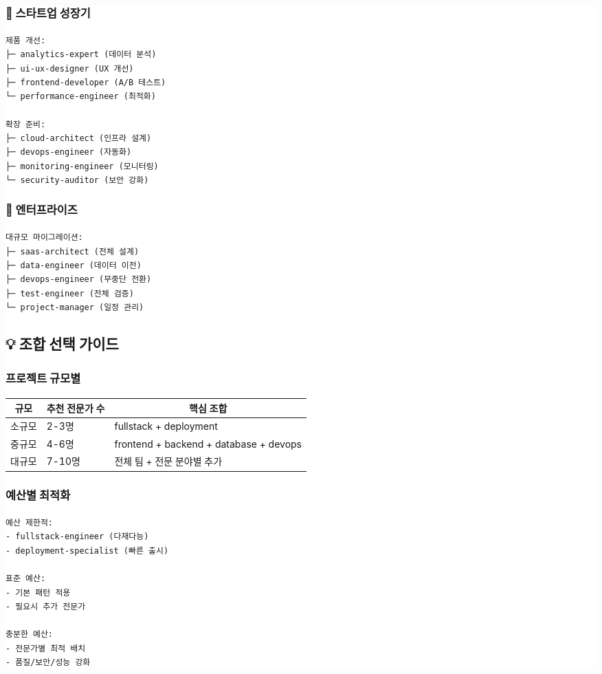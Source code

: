 ### 🌱 스타트업 성장기
```
제품 개선:
├─ analytics-expert (데이터 분석)
├─ ui-ux-designer (UX 개선)
├─ frontend-developer (A/B 테스트)
└─ performance-engineer (최적화)

확장 준비:
├─ cloud-architect (인프라 설계)
├─ devops-engineer (자동화)
├─ monitoring-engineer (모니터링)
└─ security-auditor (보안 강화)
```

### 🏢 엔터프라이즈
```
대규모 마이그레이션:
├─ saas-architect (전체 설계)
├─ data-engineer (데이터 이전)
├─ devops-engineer (무중단 전환)
├─ test-engineer (전체 검증)
└─ project-manager (일정 관리)
```

## 💡 조합 선택 가이드

### 프로젝트 규모별
| 규모 | 추천 전문가 수 | 핵심 조합 |
|------|----------------|-----------|
| 소규모 | 2-3명 | fullstack + deployment |
| 중규모 | 4-6명 | frontend + backend + database + devops |
| 대규모 | 7-10명 | 전체 팀 + 전문 분야별 추가 |

### 예산별 최적화
```
예산 제한적:
- fullstack-engineer (다재다능)
- deployment-specialist (빠른 출시)

표준 예산:
- 기본 패턴 적용
- 필요시 추가 전문가

충분한 예산:
- 전문가별 최적 배치
- 품질/보안/성능 강화
```
